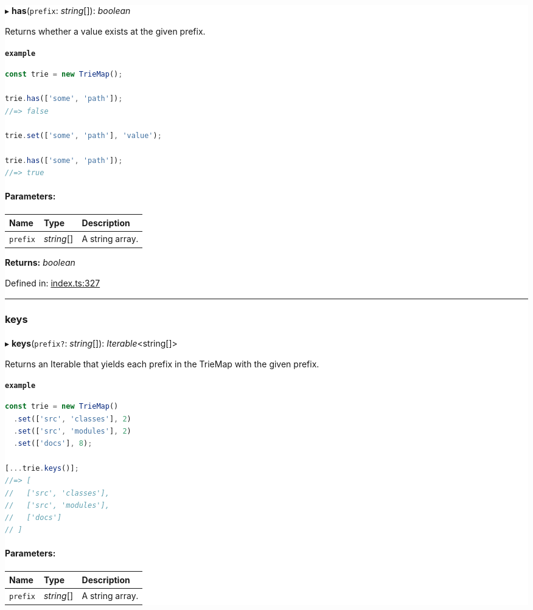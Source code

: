 ▸ **has**(`prefix`: *string*[]): *boolean*

Returns whether a value exists at the given prefix.

**`example`** 
```js
const trie = new TrieMap();

trie.has(['some', 'path']);
//=> false

trie.set(['some', 'path'], 'value');

trie.has(['some', 'path']);
//=> true
```

#### Parameters:

Name | Type | Description |
:------ | :------ | :------ |
`prefix` | *string*[] | A string array.    |

**Returns:** *boolean*

Defined in: [index.ts:327](https://github.com/bemoje/trie-map/blob/385e8d6/src/index.ts#L327)

___

### keys

▸ **keys**(`prefix?`: *string*[]): *Iterable*<string[]\>

Returns an Iterable that yields each prefix in the TrieMap with the given prefix.

**`example`** 
```js
const trie = new TrieMap()
  .set(['src', 'classes'], 2)
  .set(['src', 'modules'], 2)
  .set(['docs'], 8);

[...trie.keys()];
//=> [
//   ['src', 'classes'],
//   ['src', 'modules'],
//   ['docs']
// ]
```

#### Parameters:

Name | Type | Description |
:------ | :------ | :------ |
`prefix` | *string*[] | A string array.    |
